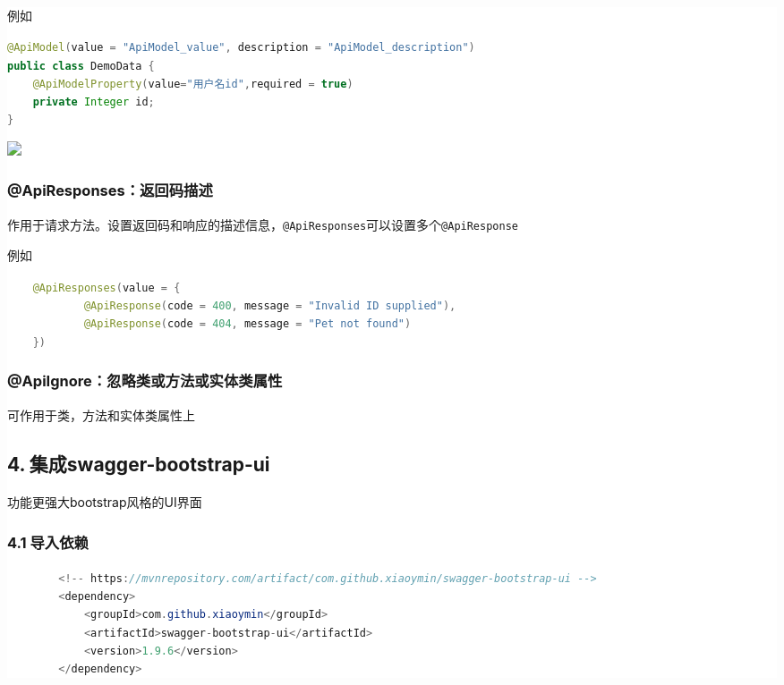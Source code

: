 



例如

```java
@ApiModel(value = "ApiModel_value", description = "ApiModel_description")
public class DemoData {
    @ApiModelProperty(value="用户名id",required = true)
    private Integer id;
}
```



![](https://blog-1300186248.cos.ap-shanghai.myqcloud.com/Swagger-use/@ApiModel.jpg)





### @ApiResponses：返回码描述

作用于请求方法。设置返回码和响应的描述信息，`@ApiResponses`可以设置多个`@ApiResponse`

例如

```java
    @ApiResponses(value = { 
            @ApiResponse(code = 400, message = "Invalid ID supplied"),
            @ApiResponse(code = 404, message = "Pet not found") 
    })
```







### @ApiIgnore：忽略类或方法或实体类属性

可作用于类，方法和实体类属性上







## 4. 集成swagger-bootstrap-ui

功能更强大bootstrap风格的UI界面





### 4.1 导入依赖

```java
        <!-- https://mvnrepository.com/artifact/com.github.xiaoymin/swagger-bootstrap-ui -->
        <dependency>
            <groupId>com.github.xiaoymin</groupId>
            <artifactId>swagger-bootstrap-ui</artifactId>
            <version>1.9.6</version>
        </dependency>
```
